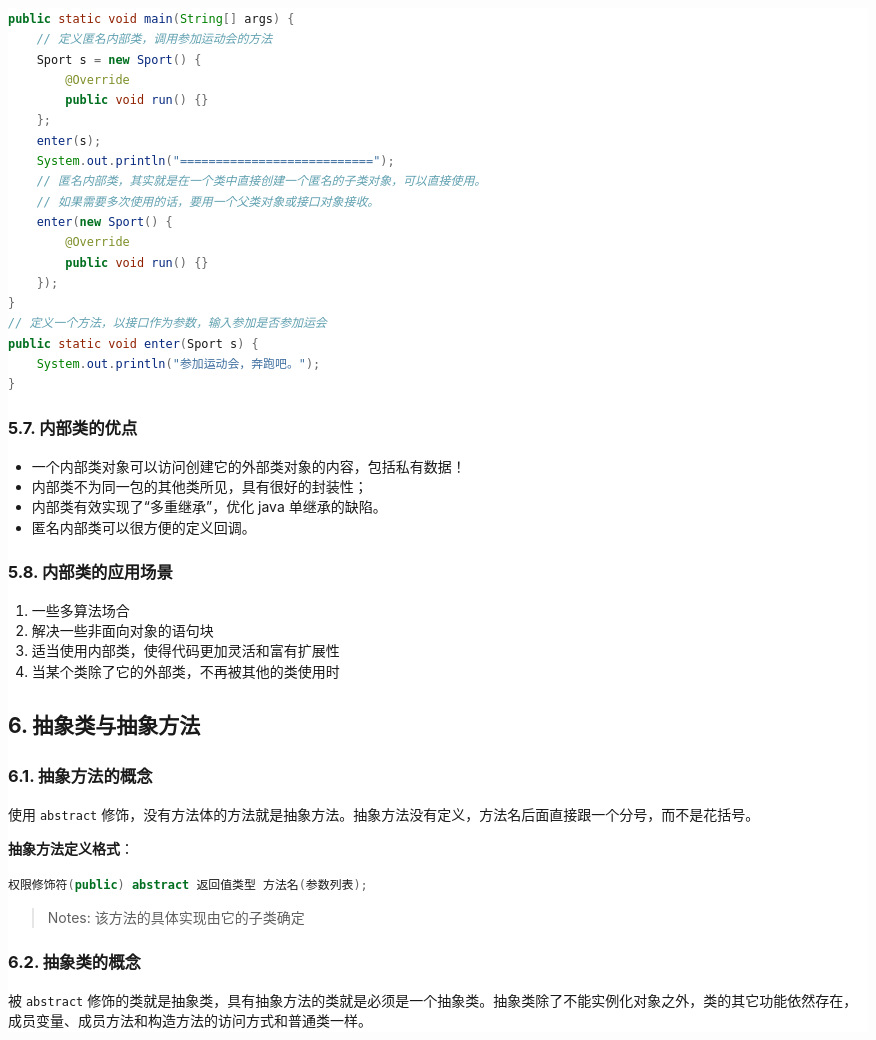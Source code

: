```java
public static void main(String[] args) {
    // 定义匿名内部类，调用参加运动会的方法
    Sport s = new Sport() {
        @Override
        public void run() {}
    };
    enter(s);
    System.out.println("===========================");
    // 匿名内部类，其实就是在一个类中直接创建一个匿名的子类对象，可以直接使用。
    // 如果需要多次使用的话，要用一个父类对象或接口对象接收。
    enter(new Sport() {
        @Override
        public void run() {}
    });
}
// 定义一个方法，以接口作为参数，输入参加是否参加运会
public static void enter(Sport s) {
    System.out.println("参加运动会，奔跑吧。");
}
```

### 5.7. 内部类的优点

- 一个内部类对象可以访问创建它的外部类对象的内容，包括私有数据！
- 内部类不为同一包的其他类所见，具有很好的封装性；
- 内部类有效实现了“多重继承”，优化 java 单继承的缺陷。
- 匿名内部类可以很方便的定义回调。

### 5.8. 内部类的应用场景

1. 一些多算法场合
2. 解决一些非面向对象的语句块
3. 适当使用内部类，使得代码更加灵活和富有扩展性
4. 当某个类除了它的外部类，不再被其他的类使用时

## 6. 抽象类与抽象方法

### 6.1. 抽象方法的概念

使用 `abstract` 修饰，没有方法体的方法就是抽象方法。抽象方法没有定义，方法名后面直接跟一个分号，而不是花括号。
	
**抽象方法定义格式**：

```java
权限修饰符(public) abstract 返回值类型 方法名(参数列表);
```

> Notes: 该方法的具体实现由它的子类确定

### 6.2. 抽象类的概念

被 `abstract` 修饰的类就是抽象类，具有抽象方法的类就是必须是一个抽象类。抽象类除了不能实例化对象之外，类的其它功能依然存在，成员变量、成员方法和构造方法的访问方式和普通类一样。
